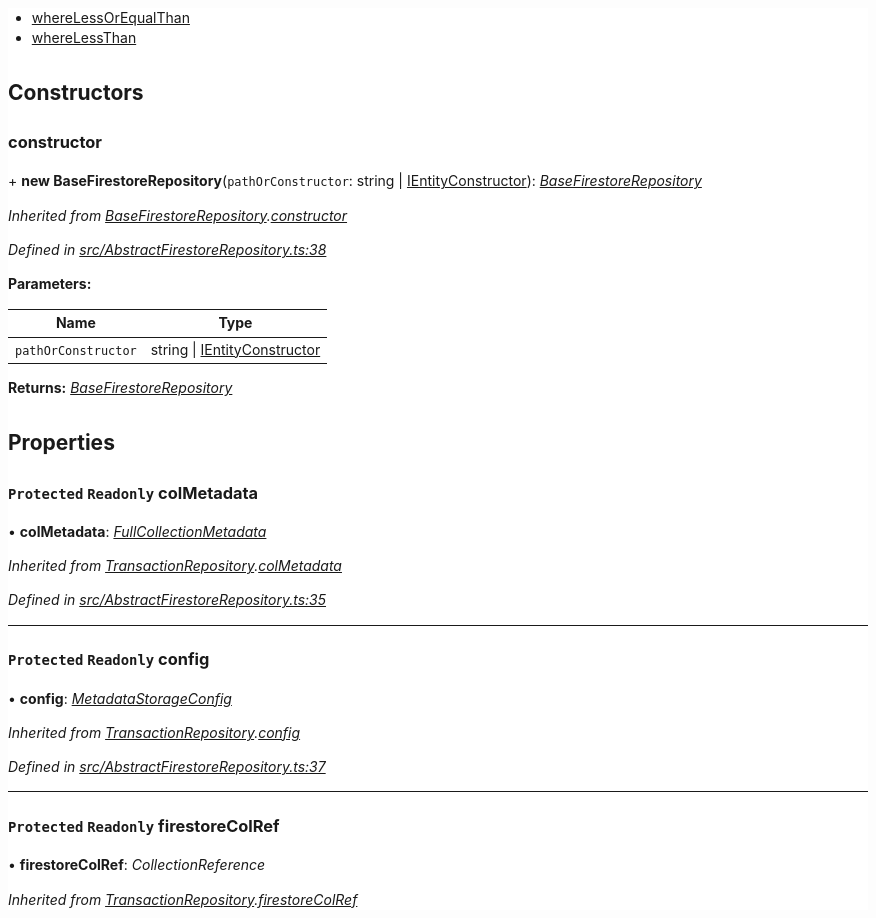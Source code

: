 * [whereLessOrEqualThan](basefirestorerepository.md#wherelessorequalthan)
* [whereLessThan](basefirestorerepository.md#wherelessthan)

## Constructors

###  constructor

\+ **new BaseFirestoreRepository**(`pathOrConstructor`: string | [IEntityConstructor](../globals.md#ientityconstructor)): *[BaseFirestoreRepository](basefirestorerepository.md)*

*Inherited from [BaseFirestoreRepository](basefirestorerepository.md).[constructor](basefirestorerepository.md#constructor)*

*Defined in [src/AbstractFirestoreRepository.ts:38](https://github.com/wovalle/fireorm/blob/ad1a9c5/src/AbstractFirestoreRepository.ts#L38)*

**Parameters:**

Name | Type |
------ | ------ |
`pathOrConstructor` | string &#124; [IEntityConstructor](../globals.md#ientityconstructor) |

**Returns:** *[BaseFirestoreRepository](basefirestorerepository.md)*

## Properties

### `Protected` `Readonly` colMetadata

• **colMetadata**: *[FullCollectionMetadata](../interfaces/fullcollectionmetadata.md)*

*Inherited from [TransactionRepository](transactionrepository.md).[colMetadata](transactionrepository.md#protected-readonly-colmetadata)*

*Defined in [src/AbstractFirestoreRepository.ts:35](https://github.com/wovalle/fireorm/blob/ad1a9c5/src/AbstractFirestoreRepository.ts#L35)*

___

### `Protected` `Readonly` config

• **config**: *[MetadataStorageConfig](../interfaces/metadatastorageconfig.md)*

*Inherited from [TransactionRepository](transactionrepository.md).[config](transactionrepository.md#protected-readonly-config)*

*Defined in [src/AbstractFirestoreRepository.ts:37](https://github.com/wovalle/fireorm/blob/ad1a9c5/src/AbstractFirestoreRepository.ts#L37)*

___

### `Protected` `Readonly` firestoreColRef

• **firestoreColRef**: *CollectionReference*

*Inherited from [TransactionRepository](transactionrepository.md).[firestoreColRef](transactionrepository.md#protected-readonly-firestorecolref)*
